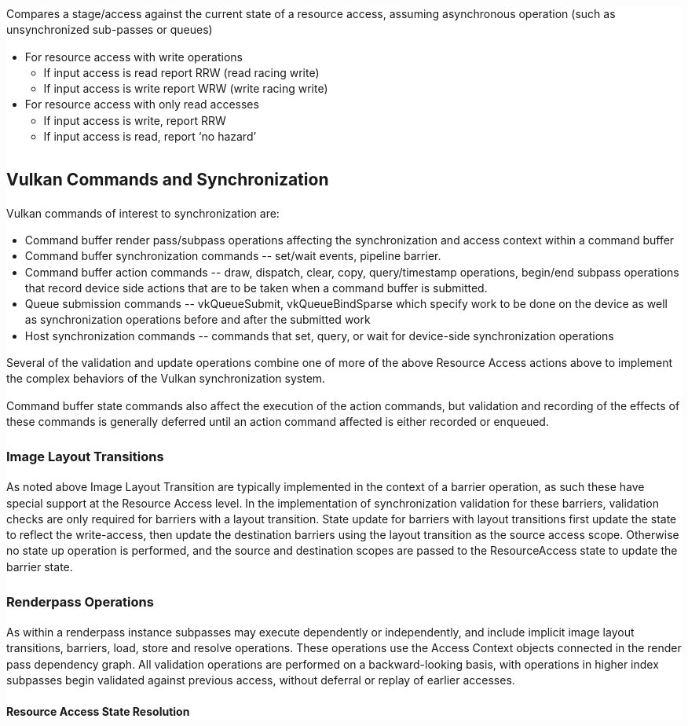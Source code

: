   Compares a stage/access against the current state of a resource access, assuming asynchronous operation (such as unsynchronized sub-passes or queues)

  *   For resource access with write operations
      *   If input access is read report RRW (read racing write)
      *   If input access is write report WRW (write racing write)
  *   For resource access with only read accesses
      *   If input access is write, report RRW
      *   If input access is read, report ‘no hazard’


##  Vulkan Commands and Synchronization
Vulkan commands of interest to synchronization are:



*   Command buffer render pass/subpass operations affecting the synchronization and access context within a command buffer
*   Command buffer synchronization commands -- set/wait events, pipeline barrier.
*   Command buffer action commands -- draw, dispatch, clear, copy, query/timestamp operations, begin/end subpass operations that record device side actions that are to be taken when a command buffer is submitted.
*   Queue submission commands -- vkQueueSubmit, vkQueueBindSparse which specify work to be done on the device as well as synchronization operations before and after the submitted work
*   Host synchronization commands -- commands that set, query, or wait for device-side synchronization operations

 Several of the validation and update operations combine one of more of the above Resource Access actions above to implement the complex behaviors of the Vulkan synchronization system.

Command buffer state commands also affect the execution of the action commands, but validation and recording of the effects of these commands is generally deferred until an action command affected is either recorded or enqueued.


### Image Layout Transitions

As noted above Image Layout Transition are typically implemented in the context of a barrier operation, as such these have special support at the Resource Access level.  In the implementation of synchronization validation for these barriers, validation checks are only required for barriers with a layout transition.  State update for barriers with layout transitions first update the state to reflect the write-access, then update the destination barriers using the layout transition as the source access scope. Otherwise no state up operation is performed, and the source and destination scopes are passed to the ResourceAccess state to update the barrier state.


### Renderpass Operations

As within a renderpass instance subpasses may execute dependently or independently, and include implicit image layout transitions, barriers, load, store and resolve operations.  These operations use the Access Context objects connected in the render pass dependency graph.  All validation operations are performed on a backward-looking basis, with operations in higher index subpasses begin validated against previous access, without deferral or replay of earlier accesses.  


#### Resource Access State Resolution
